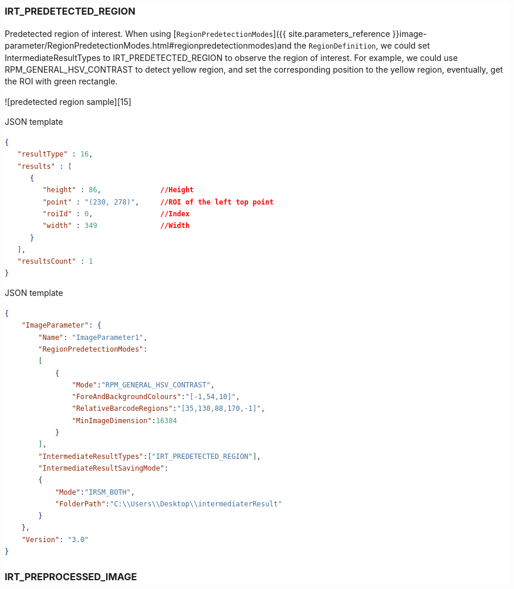 ### IRT_PREDETECTED_REGION

Predetected region of interest. When using [`RegionPredetectionModes`]({{ site.parameters_reference }}image-parameter/RegionPredetectionModes.html#regionpredetectionmodes)and the `RegionDefinition`, we could set IntermediateResultTypes to IRT_PREDETECTED_REGION to observe the region of interest. For example, we could use RPM_GENERAL_HSV_CONTRAST to detect yellow region, and set the corresponding position to the yellow region, eventually, get the ROI with green rectangle.

![predetected region sample][15]

JSON template

```json
{
   "resultType" : 16,
   "results" : [
      {
         "height" : 86,              //Height
         "point" : "(230, 278)",     //ROI of the left top point
         "roiId" : 0,                //Index
         "width" : 349               //Width
      }
   ],
   "resultsCount" : 1
}
```

JSON template

```json
{
    "ImageParameter": {
        "Name": "ImageParameter1", 
        "RegionPredetectionModes":
        [
            {
                "Mode":"RPM_GENERAL_HSV_CONTRAST",
                "ForeAndBackgroundColours":"[-1,54,10]",
                "RelativeBarcodeRegions":"[35,130,88,170,-1]",
                "MinImageDimension":16384
            }
        ],
        "IntermediateResultTypes":["IRT_PREDETECTED_REGION"],
        "IntermediateResultSavingMode":
        {
            "Mode":"IRSM_BOTH",     
            "FolderPath":"C:\\Users\\Desktop\\intermediaterResult"     
        }
    }, 
    "Version": "3.0"
}
```

### IRT_PREPROCESSED_IMAGE
